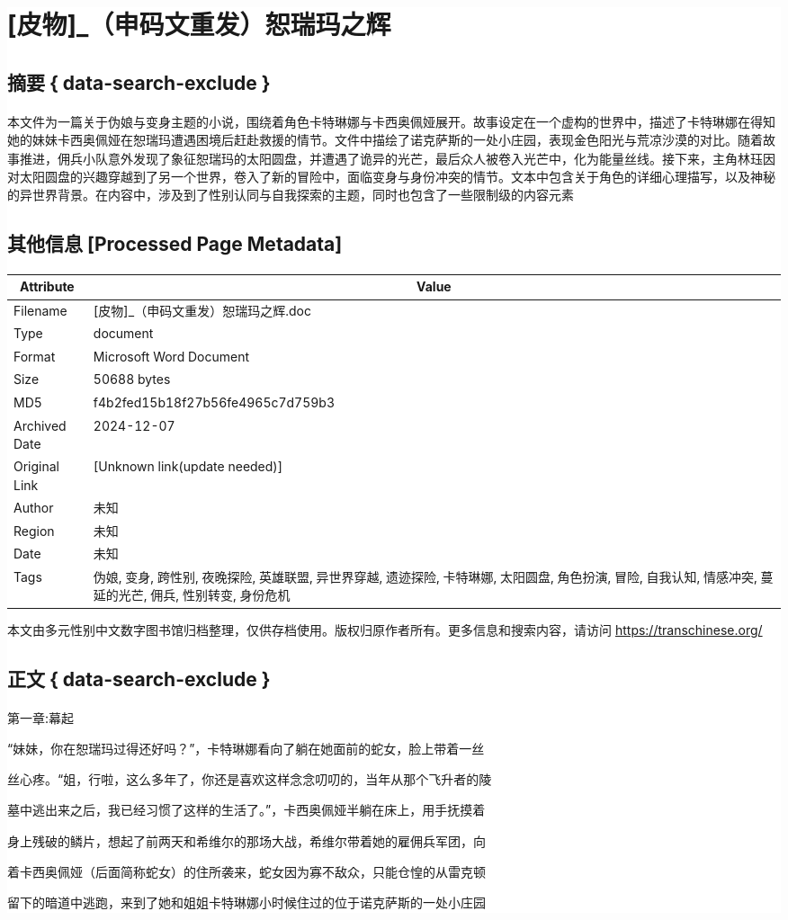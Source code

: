# [皮物]_（申码文重发）恕瑞玛之辉



## 摘要  { data-search-exclude }


本文件为一篇关于伪娘与变身主题的小说，围绕着角色卡特琳娜与卡西奥佩娅展开。故事设定在一个虚构的世界中，描述了卡特琳娜在得知她的妹妹卡西奥佩娅在恕瑞玛遭遇困境后赶赴救援的情节。文件中描绘了诺克萨斯的一处小庄园，表现金色阳光与荒凉沙漠的对比。随着故事推进，佣兵小队意外发现了象征恕瑞玛的太阳圆盘，并遭遇了诡异的光芒，最后众人被卷入光芒中，化为能量丝线。接下来，主角林珏因对太阳圆盘的兴趣穿越到了另一个世界，卷入了新的冒险中，面临变身与身份冲突的情节。文本中包含关于角色的详细心理描写，以及神秘的异世界背景。在内容中，涉及到了性别认同与自我探索的主题，同时也包含了一些限制级的内容元素



## 其他信息 [Processed Page Metadata]

| Attribute       | Value                                  |
|-----------------|----------------------------------------|
| Filename        | [皮物]_（申码文重发）恕瑞玛之辉.doc                             |
| Type            | document                                 |
| Format          | Microsoft Word Document                               |
| Size            | 50688 bytes                           |
| MD5             | f4b2fed15b18f27b56fe4965c7d759b3                                  |
| Archived Date   | 2024-12-07                             |
| Original Link   | [Unknown link(update needed)]                         |
| Author          | 未知                               |
| Region          | 未知                               |
| Date            | 未知                                 |
| Tags            | 伪娘, 变身, 跨性别, 夜晚探险, 英雄联盟, 异世界穿越, 遗迹探险, 卡特琳娜, 太阳圆盘, 角色扮演, 冒险, 自我认知, 情感冲突, 蔓延的光芒, 佣兵, 性别转变, 身份危机                                 |

本文由多元性别中文数字图书馆归档整理，仅供存档使用。版权归原作者所有。更多信息和搜索内容，请访问 <https://transchinese.org/>


## 正文 { data-search-exclude }


第一章:幕起

“妹妹，你在恕瑞玛过得还好吗？”，卡特琳娜看向了躺在她面前的蛇女，脸上带着一丝

丝心疼。“姐，行啦，这么多年了，你还是喜欢这样念念叨叨的，当年从那个飞升者的陵

墓中逃出来之后，我已经习惯了这样的生活了。”，卡西奥佩娅半躺在床上，用手抚摸着

身上残破的鳞片，想起了前两天和希维尔的那场大战，希维尔带着她的雇佣兵军团，向

着卡西奥佩娅（后面简称蛇女）的住所袭来，蛇女因为寡不敌众，只能仓惶的从雷克顿

留下的暗道中逃跑，来到了她和姐姐卡特琳娜小时候住过的位于诺克萨斯的一处小庄园
